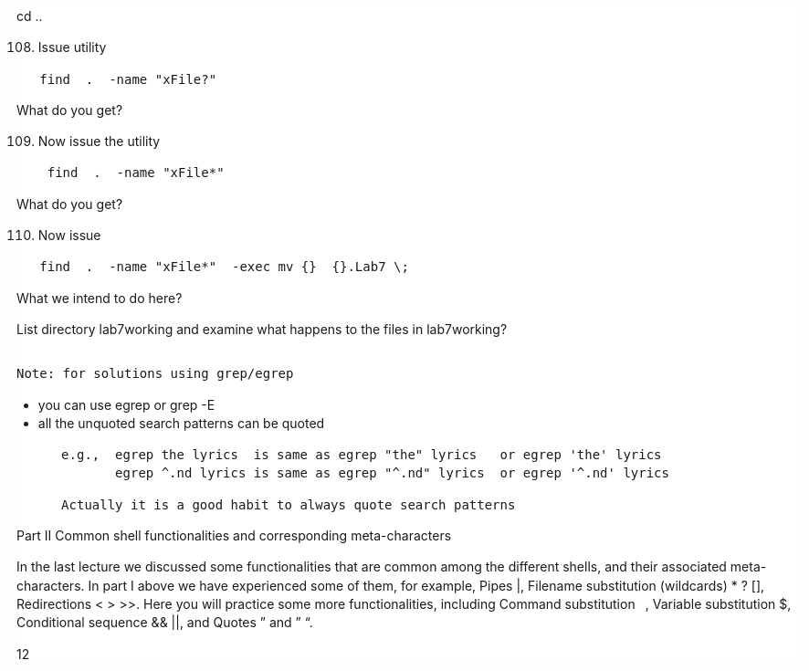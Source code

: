 cd ..

108. Issue utility

<pre>   find  .  -name "xFile?"
</pre>
What do you get?

109. Now issue the utility

<pre>    find  .  -name "xFile*"
</pre>
What do you get?

110. Now issue

<pre>   find  .  -name "xFile*"  -exec mv {}  {}.Lab7 \;
</pre>
What we intend to do here?

List directory lab7working and examine what happens to the files in lab7working?

</div>
</div>
<div class="section">
<div class="layoutArea">
<div class="column">
<pre>Note: for solutions using grep/egrep
</pre>
<ul>
<li>you can use egrep or grep -E</li>
<li>all the unquoted search patterns can be quoted
<pre>   e.g.,  egrep the lyrics  is same as egrep "the" lyrics   or egrep 'the' lyrics
          egrep ^.nd lyrics is same as egrep "^.nd" lyrics  or egrep '^.nd' lyrics
</pre>
<pre>   Actually it is a good habit to always quote search patterns
</pre>
</li>
</ul>
</div>
</div>
</div>
<div class="layoutArea">
<div class="column">
Part II Common shell functionalities and corresponding meta-characters

In the last lecture we discussed some functionalities that are common among the different shells, and their associated meta-characters. In part I above we have experienced some of them, for example, Pipes |, Filename substitution (wildcards) * ? [], Redirections &lt; &gt; &gt;&gt;. Here you will practice some more functionalities, including Command substitution ` `, Variable substitution $, Conditional sequence &amp;&amp; ||, and Quotes ” and ” “.

</div>
</div>
<div class="layoutArea">
<div class="column">
12
